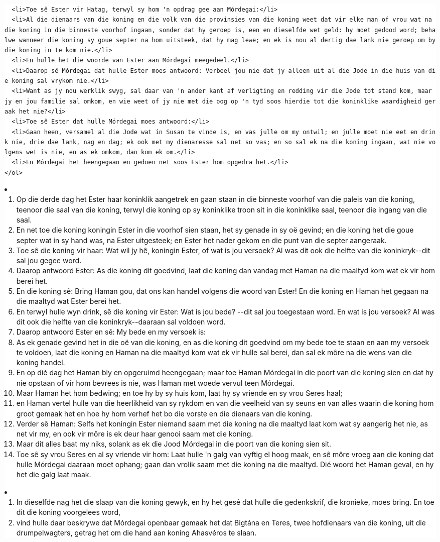       <li>Toe sê Ester vir Hatag, terwyl sy hom 'n opdrag gee aan Mórdegai:</li>
      <li>Al die dienaars van die koning en die volk van die provinsies van die koning weet dat vir elke man of vrou wat na die koning in die binneste voorhof ingaan, sonder dat hy geroep is, een en dieselfde wet geld: hy moet gedood word; behalwe wanneer die koning sy goue septer na hom uitsteek, dat hy mag lewe; en ek is nou al dertig dae lank nie geroep om by die koning in te kom nie.</li>
      <li>En hulle het die woorde van Ester aan Mórdegai meegedeel.</li>
      <li>Daarop sê Mórdegai dat hulle Ester moes antwoord: Verbeel jou nie dat jy alleen uit al die Jode in die huis van die koning sal vrykom nie.</li>
      <li>Want as jy nou werklik swyg, sal daar van 'n ander kant af verligting en redding vir die Jode tot stand kom, maar jy en jou familie sal omkom, en wie weet of jy nie met die oog op 'n tyd soos hierdie tot die koninklike waardigheid geraak het nie?</li>
      <li>Toe sê Ester dat hulle Mórdegai moes antwoord:</li>
      <li>Gaan heen, versamel al die Jode wat in Susan te vinde is, en vas julle om my ontwil; en julle moet nie eet en drink nie, drie dae lank, nag en dag; ek ook met my dienaresse sal net so vas; en so sal ek na die koning ingaan, wat nie volgens wet is nie, en as ek omkom, dan kom ek om.</li>
      <li>En Mórdegai het heengegaan en gedoen net soos Ester hom opgedra het.</li>
    </ol>
  </li>
  <li>
    <ol>
      <li>Op die derde dag het Ester haar koninklik aangetrek en gaan staan in die binneste voorhof van die paleis van die koning, teenoor die saal van die koning, terwyl die koning op sy koninklike troon sit in die koninklike saal, teenoor die ingang van die saal.</li>
      <li>En net toe die koning koningin Ester in die voorhof sien staan, het sy genade in sy oë gevind; en die koning het die goue septer wat in sy hand was, na Ester uitgesteek; en Ester het nader gekom en die punt van die septer aangeraak.</li>
      <li>Toe sê die koning vir haar: Wat wil jy hê, koningin Ester, of wat is jou versoek? Al was dit ook die helfte van die koninkryk--dit sal jou gegee word.</li>
      <li>Daarop antwoord Ester: As die koning dit goedvind, laat die koning dan vandag met Haman na die maaltyd kom wat ek vir hom berei het.</li>
      <li>En die koning sê: Bring Haman gou, dat ons kan handel volgens die woord van Ester! En die koning en Haman het gegaan na die maaltyd wat Ester berei het.</li>
      <li>En terwyl hulle wyn drink, sê die koning vir Ester: Wat is jou bede? --dit sal jou toegestaan word. En wat is jou versoek? Al was dit ook die helfte van die koninkryk--daaraan sal voldoen word.</li>
      <li>Daarop antwoord Ester en sê: My bede en my versoek is:</li>
      <li>As ek genade gevind het in die oë van die koning, en as die koning dit goedvind om my bede toe te staan en aan my versoek te voldoen, laat die koning en Haman na die maaltyd kom wat ek vir hulle sal berei, dan sal ek môre na die wens van die koning handel.</li>
      <li>En op dié dag het Haman bly en opgeruimd heengegaan; maar toe Haman Mórdegai in die poort van die koning sien en dat hy nie opstaan of vir hom bevrees is nie, was Haman met woede vervul teen Mórdegai.</li>
      <li>Maar Haman het hom bedwing; en toe hy by sy huis kom, laat hy sy vriende en sy vrou Seres haal;</li>
      <li>en Haman vertel hulle van die heerlikheid van sy rykdom en van die veelheid van sy seuns en van alles waarin die koning hom groot gemaak het en hoe hy hom verhef het bo die vorste en die dienaars van die koning.</li>
      <li>Verder sê Haman: Selfs het koningin Ester niemand saam met die koning na die maaltyd laat kom wat sy aangerig het nie, as net vir my, en ook vir môre is ek deur haar genooi saam met die koning.</li>
      <li>Maar dit alles baat my niks, solank as ek die Jood Mórdegai in die poort van die koning sien sit.</li>
      <li>Toe sê sy vrou Seres en al sy vriende vir hom: Laat hulle 'n galg van vyftig el hoog maak, en sê môre vroeg aan die koning dat hulle Mórdegai daaraan moet ophang; gaan dan vrolik saam met die koning na die maaltyd. Dié woord het Haman geval, en hy het die galg laat maak.</li>
    </ol>
  </li>
  <li>
    <ol>
      <li>In dieselfde nag het die slaap van die koning gewyk, en hy het gesê dat hulle die gedenkskrif, die kronieke, moes bring. En toe dit die koning voorgelees word,</li>
      <li>vind hulle daar beskrywe dat Mórdegai openbaar gemaak het dat Bigtána en Teres, twee hofdienaars van die koning, uit die drumpelwagters, getrag het om die hand aan koning Ahasvéros te slaan.</li>